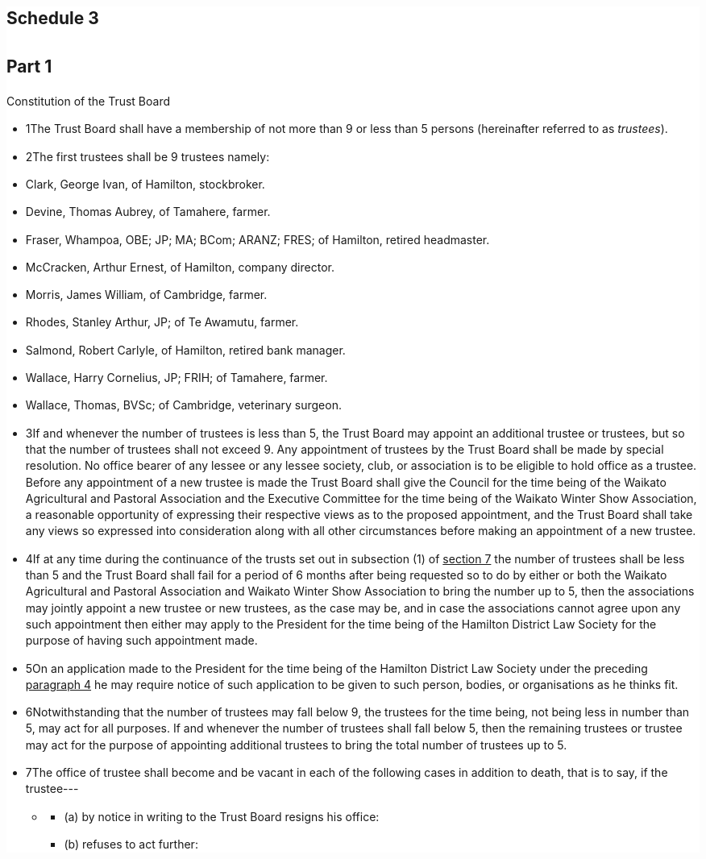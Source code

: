 
## Schedule 3

## Part 1  
Constitution of the Trust Board
    
*   1The Trust Board shall have a membership of not more than 9 or less than 5 persons (hereinafter referred to as _trustees_).

*   2The first trustees shall be 9 trustees namely:
*   Clark, George Ivan, of Hamilton, stockbroker.
*   Devine, Thomas Aubrey, of Tamahere, farmer.
*   Fraser, Whampoa, OBE; JP; MA; BCom; ARANZ; FRES; of Hamilton, retired headmaster.
*   McCracken, Arthur Ernest, of Hamilton, company director.
*   Morris, James William, of Cambridge, farmer.
*   Rhodes, Stanley Arthur, JP; of Te Awamutu, farmer.
*   Salmond, Robert Carlyle, of Hamilton, retired bank manager.
*   Wallace, Harry Cornelius, JP; FRIH; of Tamahere, farmer.
*   Wallace, Thomas, BVSc; of Cambridge, veterinary surgeon.

*   3If and whenever the number of trustees is less than 5, the Trust Board may appoint an additional trustee or trustees, but so that the number of trustees shall not exceed 9\. Any appointment of trustees by the Trust Board shall be made by special resolution. No office bearer of any lessee or any lessee society, club, or association is to be eligible to hold office as a trustee. Before any appointment of a new trustee is made the Trust Board shall give the Council for the time being of the Waikato Agricultural and Pastoral Association and the Executive Committee for the time being of the Waikato Winter Show Association, a reasonable opportunity of expressing their respective views as to the proposed appointment, and the Trust Board shall take any views so expressed into consideration along with all other circumstances before making an appointment of a new trustee.

*   4If at any time during the continuance of the trusts set out in subsection (1) of [section 7][9] the number of trustees shall be less than 5 and the Trust Board shall fail for a period of 6 months after being requested so to do by either or both the Waikato Agricultural and Pastoral Association and Waikato Winter Show Association to bring the number up to 5, then the associations may jointly appoint a new trustee or new trustees, as the case may be, and in case the associations cannot agree upon any such appointment then either may apply to the President for the time being of the Hamilton District Law Society for the purpose of having such appointment made.

*   5On an application made to the President for the time being of the Hamilton District Law Society under the preceding [paragraph 4][35] he may require notice of such application to be given to such person, bodies, or organisations as he thinks fit.

*   6Notwithstanding that the number of trustees may fall below 9, the trustees for the time being, not being less in number than 5, may act for all purposes. If and whenever the number of trustees shall fall below 5, then the remaining trustees or trustee may act for the purpose of appointing additional trustees to bring the total number of trustees up to 5\.

*   7The office of trustee shall become and be vacant in each of the following cases in addition to death, that is to say, if the trustee---
        
    *   *   (a) by notice in writing to the Trust Board resigns his office:
        
        *   (b) refuses to act further:
        

[0]: http://www.legislation.govt.nz/act/private/1965/0003/latest/link.aspx?id=DLM195466
[1]: http://www.legislation.govt.nz/act/private/1965/0003/latest/whole.html#DLM104766
[2]: http://www.legislation.govt.nz/act/private/1965/0003/latest/whole.html#DLM104767
[3]: http://www.legislation.govt.nz/act/private/1965/0003/latest/whole.html#DLM104770
[4]: http://www.legislation.govt.nz/act/private/1965/0003/latest/whole.html#DLM104771
[5]: http://www.legislation.govt.nz/act/private/1965/0003/latest/whole.html#DLM104781
[6]: http://www.legislation.govt.nz/act/private/1965/0003/latest/whole.html#DLM104782
[7]: http://www.legislation.govt.nz/act/private/1965/0003/latest/whole.html#DLM104783
[8]: http://www.legislation.govt.nz/act/private/1965/0003/latest/whole.html#DLM104784
[9]: http://www.legislation.govt.nz/act/private/1965/0003/latest/whole.html#DLM104786
[10]: http://www.legislation.govt.nz/act/private/1965/0003/latest/whole.html#DLM104787
[11]: http://www.legislation.govt.nz/act/private/1965/0003/latest/whole.html#DLM104788
[12]: http://www.legislation.govt.nz/act/private/1965/0003/latest/whole.html#DLM104789
[13]: http://www.legislation.govt.nz/act/private/1965/0003/latest/whole.html#DLM104790
[14]: http://www.legislation.govt.nz/act/private/1965/0003/latest/whole.html#DLM104791
[15]: http://www.legislation.govt.nz/act/private/1965/0003/latest/whole.html#DLM104792
[16]: http://www.legislation.govt.nz/act/private/1965/0003/latest/whole.html#DLM104793
[17]: http://www.legislation.govt.nz/act/private/1965/0003/latest/whole.html#DLM104794
[18]: http://www.legislation.govt.nz/act/private/1965/0003/latest/whole.html#DLM104795
[19]: http://www.legislation.govt.nz/act/private/1965/0003/latest/whole.html#DLM104796
[20]: http://www.legislation.govt.nz/act/private/1965/0003/latest/whole.html#DLM104798
[21]: http://www.legislation.govt.nz/act/private/1965/0003/latest/whole.html#DLM104799
[22]: http://www.legislation.govt.nz/act/private/1965/0003/latest/whole.html#DLM105000
[23]: http://www.legislation.govt.nz/act/private/1965/0003/latest/whole.html#DLM105003
[24]: http://www.legislation.govt.nz/act/private/1965/0003/latest/whole.html#DLM105023
[25]: http://www.legislation.govt.nz/act/private/1965/0003/latest/link.aspx?id=DLM137365
[26]: http://www.legislation.govt.nz/act/private/1965/0003/latest/whole.html#DLM105002
[27]: http://www.legislation.govt.nz/act/private/1965/0003/latest/link.aspx?id=DLM137385
[28]: http://www.legislation.govt.nz/act/private/1965/0003/latest/whole.html#DLM105024
[29]: http://www.legislation.govt.nz/act/private/1965/0003/latest/whole.html#DLM105051
[30]: http://www.legislation.govt.nz/act/private/1965/0003/latest/whole.html#DLM105059
[31]: http://www.legislation.govt.nz/act/private/1965/0003/latest/whole.html#DLM105053
[32]: http://www.legislation.govt.nz/act/private/1965/0003/latest/link.aspx?id=DLM311863
[33]: http://www.legislation.govt.nz/act/private/1965/0003/latest/link.aspx?id=DLM3360714
[34]: http://www.legislation.govt.nz/act/private/1965/0003/latest/link.aspx?id=DLM408960
[35]: http://www.legislation.govt.nz/act/private/1965/0003/latest/whole.html#DLM105029
[36]: http://www.legislation.govt.nz/act/private/1965/0003/latest/whole.html#DLM105032
[37]: http://www.legislation.govt.nz/act/private/1965/0003/latest/whole.html#DLM105031
[38]: http://www.legislation.govt.nz/act/private/1965/0003/latest/whole.html#DLM105037
[39]: http://www.legislation.govt.nz/act/private/1965/0003/latest/link.aspx?id=DLM128103
[40]: http://www.pco.parliament.govt.nz/reprints/
[41]: http://www.legislation.govt.nz/act/private/1965/0003/latest/link.aspx?id=DLM195439
[42]: http://www.pco.parliament.govt.nz/editorial-conventions/
[43]: http://www.legislation.govt.nz/act/private/1965/0003/latest/link.aspx?id=DLM195468
[44]: http://www.legislation.govt.nz/act/private/1965/0003/latest/link.aspx?id=DLM195470